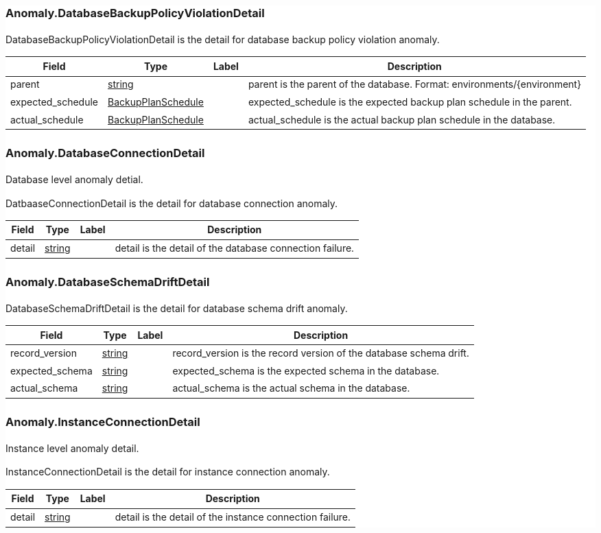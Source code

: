 ### Anomaly.DatabaseBackupPolicyViolationDetail
DatabaseBackupPolicyViolationDetail is the detail for database backup policy violation anomaly.


| Field | Type | Label | Description |
| ----- | ---- | ----- | ----------- |
| parent | [string](#string) |  | parent is the parent of the database. Format: environments/{environment} |
| expected_schedule | [BackupPlanSchedule](#bytebase-v1-BackupPlanSchedule) |  | expected_schedule is the expected backup plan schedule in the parent. |
| actual_schedule | [BackupPlanSchedule](#bytebase-v1-BackupPlanSchedule) |  | actual_schedule is the actual backup plan schedule in the database. |






<a name="bytebase-v1-Anomaly-DatabaseConnectionDetail"></a>

### Anomaly.DatabaseConnectionDetail
Database level anomaly detial.

DatbaaseConnectionDetail is the detail for database connection anomaly.


| Field | Type | Label | Description |
| ----- | ---- | ----- | ----------- |
| detail | [string](#string) |  | detail is the detail of the database connection failure. |






<a name="bytebase-v1-Anomaly-DatabaseSchemaDriftDetail"></a>

### Anomaly.DatabaseSchemaDriftDetail
DatabaseSchemaDriftDetail is the detail for database schema drift anomaly.


| Field | Type | Label | Description |
| ----- | ---- | ----- | ----------- |
| record_version | [string](#string) |  | record_version is the record version of the database schema drift. |
| expected_schema | [string](#string) |  | expected_schema is the expected schema in the database. |
| actual_schema | [string](#string) |  | actual_schema is the actual schema in the database. |






<a name="bytebase-v1-Anomaly-InstanceConnectionDetail"></a>

### Anomaly.InstanceConnectionDetail
Instance level anomaly detail.

InstanceConnectionDetail is the detail for instance connection anomaly.


| Field | Type | Label | Description |
| ----- | ---- | ----- | ----------- |
| detail | [string](#string) |  | detail is the detail of the instance connection failure. |

